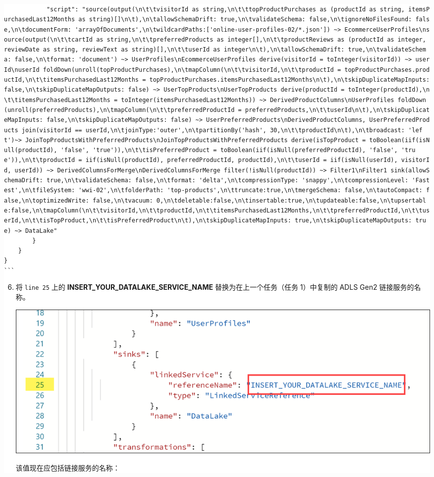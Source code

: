                 "script": "source(output(\n\t\tvisitorId as string,\n\t\ttopProductPurchases as (productId as string, itemsPurchasedLast12Months as string)[]\n\t),\n\tallowSchemaDrift: true,\n\tvalidateSchema: false,\n\tignoreNoFilesFound: false,\n\tdocumentForm: 'arrayOfDocuments',\n\twildcardPaths:['online-user-profiles-02/*.json']) ~> EcommerceUserProfiles\nsource(output(\n\t\tcartId as string,\n\t\tpreferredProducts as integer[],\n\t\tproductReviews as (productId as integer, reviewDate as string, reviewText as string)[],\n\t\tuserId as integer\n\t),\n\tallowSchemaDrift: true,\n\tvalidateSchema: false,\n\tformat: 'document') ~> UserProfiles\nEcommerceUserProfiles derive(visitorId = toInteger(visitorId)) ~> userId\nuserId foldDown(unroll(topProductPurchases),\n\tmapColumn(\n\t\tvisitorId,\n\t\tproductId = topProductPurchases.productId,\n\t\titemsPurchasedLast12Months = topProductPurchases.itemsPurchasedLast12Months\n\t),\n\tskipDuplicateMapInputs: false,\n\tskipDuplicateMapOutputs: false) ~> UserTopProducts\nUserTopProducts derive(productId = toInteger(productId),\n\t\titemsPurchasedLast12Months = toInteger(itemsPurchasedLast12Months)) ~> DerivedProductColumns\nUserProfiles foldDown(unroll(preferredProducts),\n\tmapColumn(\n\t\tpreferredProductId = preferredProducts,\n\t\tuserId\n\t),\n\tskipDuplicateMapInputs: false,\n\tskipDuplicateMapOutputs: false) ~> UserPreferredProducts\nDerivedProductColumns, UserPreferredProducts join(visitorId == userId,\n\tjoinType:'outer',\n\tpartitionBy('hash', 30,\n\t\tproductId\n\t),\n\tbroadcast: 'left')~> JoinTopProductsWithPreferredProducts\nJoinTopProductsWithPreferredProducts derive(isTopProduct = toBoolean(iif(isNull(productId), 'false', 'true')),\n\t\tisPreferredProduct = toBoolean(iif(isNull(preferredProductId), 'false', 'true')),\n\t\tproductId = iif(isNull(productId), preferredProductId, productId),\n\t\tuserId = iif(isNull(userId), visitorId, userId)) ~> DerivedColumnsForMerge\nDerivedColumnsForMerge filter(!isNull(productId)) ~> Filter1\nFilter1 sink(allowSchemaDrift: true,\n\tvalidateSchema: false,\n\tformat: 'delta',\n\tcompressionType: 'snappy',\n\tcompressionLevel: 'Fastest',\n\tfileSystem: 'wwi-02',\n\tfolderPath: 'top-products',\n\ttruncate:true,\n\tmergeSchema: false,\n\tautoCompact: false,\n\toptimizedWrite: false,\n\tvacuum: 0,\n\tdeletable:false,\n\tinsertable:true,\n\tupdateable:false,\n\tupsertable:false,\n\tmapColumn(\n\t\tvisitorId,\n\t\tproductId,\n\t\titemsPurchasedLast12Months,\n\t\tpreferredProductId,\n\t\tuserId,\n\t\tisTopProduct,\n\t\tisPreferredProduct\n\t),\n\tskipDuplicateMapInputs: true,\n\tskipDuplicateMapOutputs: true) ~> DataLake"
            }
        }
    }
    ```

6. 将 `line 25` 上的 **INSERT_YOUR_DATALAKE_SERVICE_NAME** 替换为在上一个任务（任务 1）中复制的 ADLS Gen2 链接服务的名称。

    ![要替换的链接服务名称突出显示。](media/data-flow-linked-service-name.png "Linked service name to replace")

    该值现在应包括链接服务的名称：
